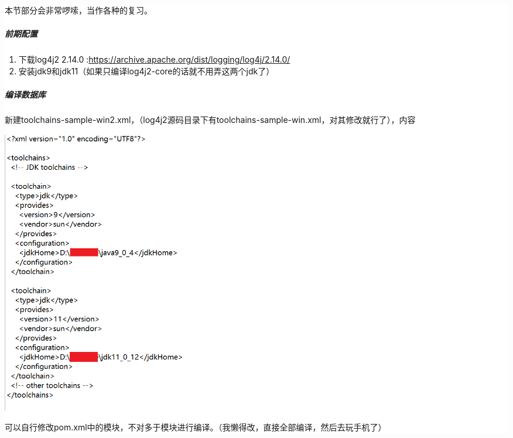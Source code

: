 本节部分会非常啰嗦，当作各种的复习。

##### 前期配置

1. 下载log4j2 2.14.0 :https://archive.apache.org/dist/logging/log4j/2.14.0/
2. 安装jdk9和jdk11（如果只编译log4j2-core的话就不用弄这两个jdk了）

##### 编译数据库

新建toolchains-sample-win2.xml，（log4j2源码目录下有toolchains-sample-win.xml，对其修改就行了），内容

<img src="从0开始的condeql.assets/image-20220119152738054.png" alt="image-20220119152738054" style="zoom:60%;" />

可以自行修改pom.xml中的模块，不对多于模块进行编译。（我懒得改，直接全部编译，然后去玩手机了）

